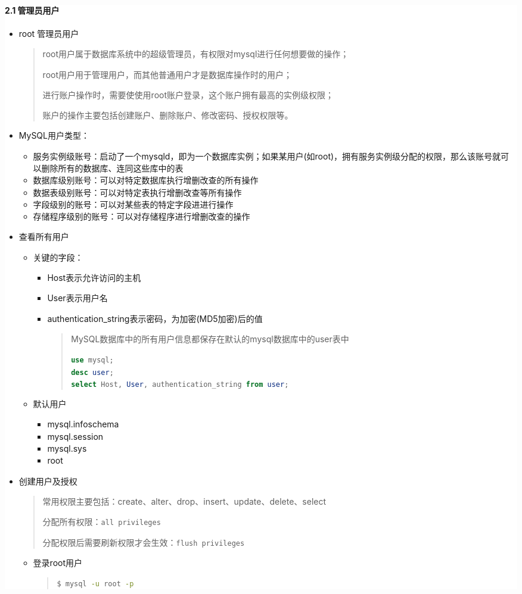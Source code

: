 #### 2.1 管理员用户

* root 管理员用户

  > root用户属于数据库系统中的超级管理员，有权限对mysql进行任何想要做的操作；
  >
  > root用户用于管理用户，而其他普通用户才是数据库操作时的用户；
  >
  > 进行账户操作时，需要使使用root账户登录，这个账户拥有最高的实例级权限；
  >
  > 账户的操作主要包括创建账户、删除账户、修改密码、授权权限等。

* MySQL用户类型：

  * 服务实例级账号：启动了⼀个mysqld，即为⼀个数据库实例；如果某用户(如root)，拥有服务实例级分配的权限，那么该账号就可以删除所有的数据库、连同这些库中的表 
  * 数据库级别账号：可以对特定数据库执行增删改查的所有操作 
  * 数据表级别账号：可以对特定表执行增删改查等所有操作
  * 字段级别的账号：可以对某些表的特定字段进进行操作 
  * 存储程序级别的账号：可以对存储程序进行增删改查的操作

* 查看所有用户

  * 关键的字段：

    * Host表示允许访问的主机

    * User表示用户名 

    * authentication_string表示密码，为加密(MD5加密)后的值

      > MySQL数据库中的所有用户信息都保存在默认的mysql数据库中的user表中
      >
      > ```sql
      > use mysql;
      > desc user;
      > select Host, User, authentication_string from user;
      > ```

  * 默认用户

    * mysql.infoschema
    * mysql.session
    * mysql.sys
    * root

* 创建用户及授权

  > 常用权限主要包括：create、alter、drop、insert、update、delete、select 
  >
  > 分配所有权限：`all privileges`
  >
  > 分配权限后需要刷新权限才会生效：`flush privileges`

  * 登录root用户

    > ```bash
    > $ mysql -u root -p
    > ```
